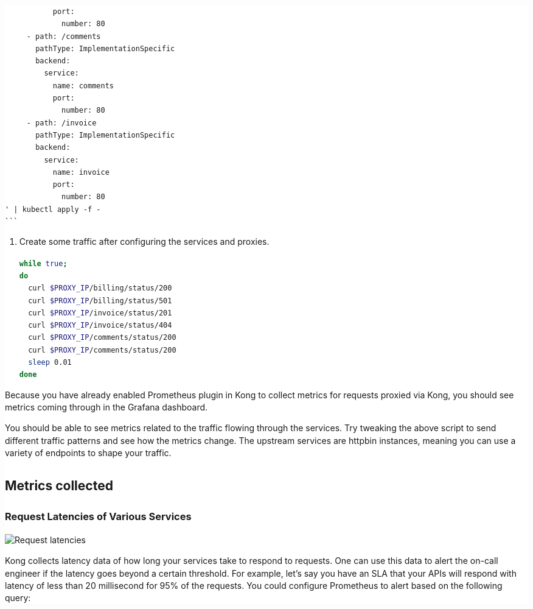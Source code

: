                port:
                 number: 80
         - path: /comments
           pathType: ImplementationSpecific
           backend:
             service:
               name: comments
               port:
                 number: 80
         - path: /invoice
           pathType: ImplementationSpecific
           backend:
             service:
               name: invoice
               port:
                 number: 80
    ' | kubectl apply -f -
    ```

1. Create some traffic after configuring the services and proxies.

    ```bash
    while true;
    do
      curl $PROXY_IP/billing/status/200
      curl $PROXY_IP/billing/status/501
      curl $PROXY_IP/invoice/status/201
      curl $PROXY_IP/invoice/status/404
      curl $PROXY_IP/comments/status/200
      curl $PROXY_IP/comments/status/200
      sleep 0.01
    done
    ```

Because you have already enabled Prometheus plugin in Kong to
collect metrics for requests proxied via Kong, you should see metrics coming through in the Grafana dashboard.

You should be able to see metrics related to the traffic flowing
through the services.
Try tweaking the above script to send different traffic patterns
and see how the metrics change.
The upstream services are httpbin instances, meaning you can use
a variety of endpoints to shape your traffic.

## Metrics collected

### Request Latencies of Various Services

![Request latencies](/assets/images/products/kubernetes-ingress-controller/request-latencies.png)

Kong collects latency data of how long your services take to respond to
requests. One can use this data to alert the on-call engineer if the latency
goes beyond a certain threshold. For example, let’s say you have an SLA
that your APIs will respond with latency of less than 20 millisecond
for 95% of the requests.
You could configure Prometheus to alert based on the following query:

